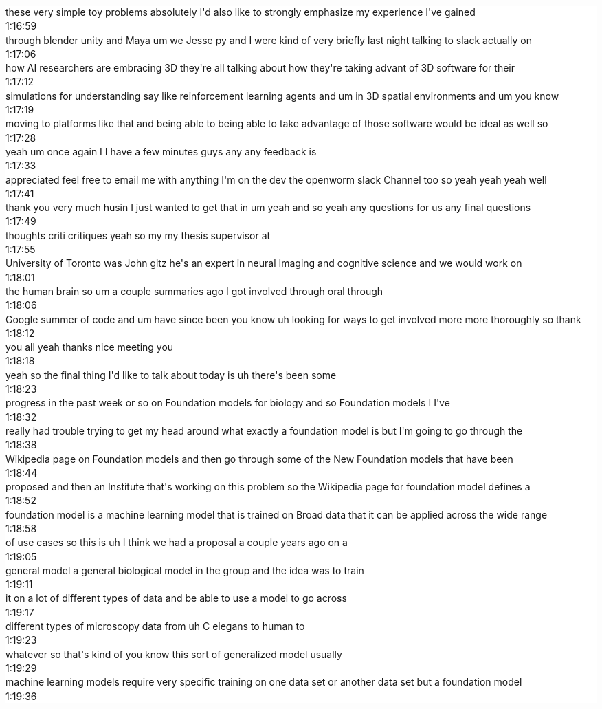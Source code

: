 these very simple toy problems absolutely I'd also like to strongly emphasize my experience I've gained     
1:16:59     
through blender unity and Maya um we Jesse py and I were kind of very briefly last night talking to slack actually on     
1:17:06     
how AI researchers are embracing 3D they're all talking about how they're taking advant of 3D software for their     
1:17:12     
simulations for understanding say like reinforcement learning agents and um in 3D spatial environments and um you know     
1:17:19     
moving to platforms like that and being able to being able to take advantage of those software would be ideal as well so     
1:17:28     
yeah um once again I I have a few minutes guys any any feedback is     
1:17:33     
appreciated feel free to email me with anything I'm on the dev the openworm slack Channel too so yeah yeah yeah well     
1:17:41     
thank you very much husin I just wanted to get that in um yeah and so yeah any questions for us any final questions     
1:17:49     
thoughts criti critiques yeah so my my thesis supervisor at     
1:17:55     
University of Toronto was John gitz he's an expert in neural Imaging and cognitive science and we would work on     
1:18:01     
the human brain so um a couple summaries ago I got involved through oral through     
1:18:06     
Google summer of code and um have since been you know uh looking for ways to get involved more more thoroughly so thank     
1:18:12     
you all yeah thanks nice meeting you     
1:18:18     
yeah so the final thing I'd like to talk about today is uh there's been some     
1:18:23     
progress in the past week or so on Foundation models for biology and so Foundation models I I've     
1:18:32     
really had trouble trying to get my head around what exactly a foundation model is but I'm going to go through the     
1:18:38     
Wikipedia page on Foundation models and then go through some of the New Foundation models that have been     
1:18:44     
proposed and then an Institute that's working on this problem so the Wikipedia page for foundation model defines a     
1:18:52     
foundation model is a machine learning model that is trained on Broad data that it can be applied across the wide range     
1:18:58     
of use cases so this is uh I think we had a proposal a couple years ago on a     
1:19:05     
general model a general biological model in the group and the idea was to train     
1:19:11     
it on a lot of different types of data and be able to use a model to go across     
1:19:17     
different types of microscopy data from uh C elegans to human to     
1:19:23     
whatever so that's kind of you know this sort of generalized model usually     
1:19:29     
machine learning models require very specific training on one data set or another data set but a foundation model     
1:19:36     